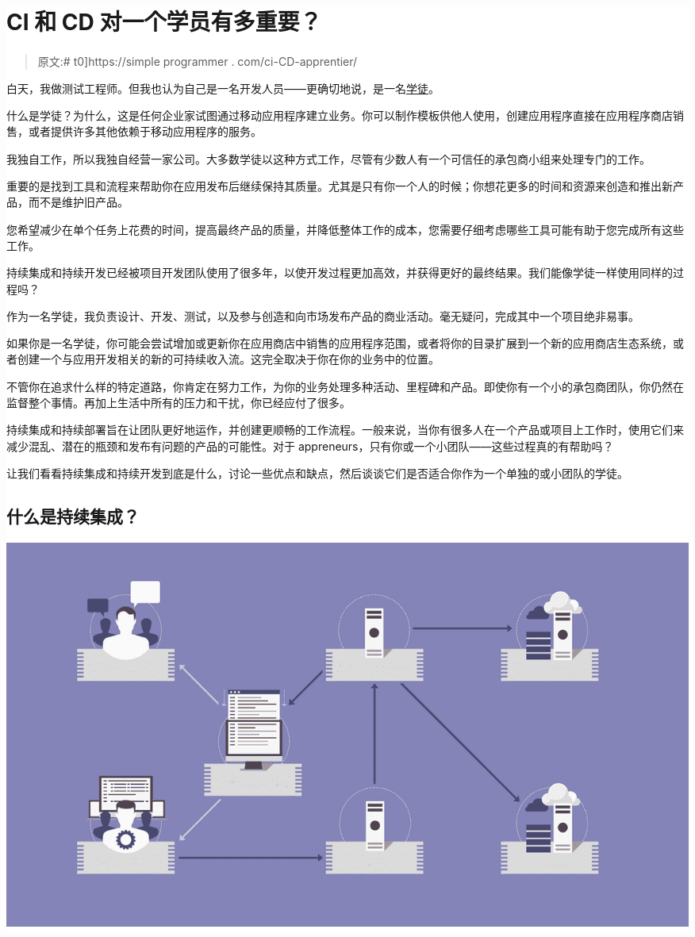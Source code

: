 # CI 和 CD 对一个学员有多重要？

> 原文:# t0]https://simple programmer . com/ci-CD-apprentier/

白天，我做测试工程师。但我也认为自己是一名开发人员——更确切地说，是一名[学徒](https://en.wikipedia.org/wiki/Appreneur)。

什么是学徒？为什么，这是任何企业家试图通过移动应用程序建立业务。你可以制作模板供他人使用，创建应用程序直接在应用程序商店销售，或者提供许多其他依赖于移动应用程序的服务。

我独自工作，所以我独自经营一家公司。大多数学徒以这种方式工作，尽管有少数人有一个可信任的承包商小组来处理专门的工作。

重要的是找到工具和流程来帮助你在应用发布后继续保持其质量。尤其是只有你一个人的时候；你想花更多的时间和资源来创造和推出新产品，而不是维护旧产品。

您希望减少在单个任务上花费的时间，提高最终产品的质量，并降低整体工作的成本，您需要仔细考虑哪些工具可能有助于您完成所有这些工作。

持续集成和持续开发已经被项目开发团队使用了很多年，以使开发过程更加高效，并获得更好的最终结果。我们能像学徒一样使用同样的过程吗？

作为一名学徒，我负责设计、开发、测试，以及参与创造和向市场发布产品的商业活动。毫无疑问，完成其中一个项目绝非易事。

如果你是一名学徒，你可能会尝试增加或更新你在应用商店中销售的应用程序范围，或者将你的目录扩展到一个新的应用商店生态系统，或者创建一个与应用开发相关的新的可持续收入流。这完全取决于你在你的业务中的位置。

不管你在追求什么样的特定道路，你肯定在努力工作，为你的业务处理多种活动、里程碑和产品。即使你有一个小的承包商团队，你仍然在监督整个事情。再加上生活中所有的压力和干扰，你已经应付了很多。

持续集成和持续部署旨在让团队更好地运作，并创建更顺畅的工作流程。一般来说，当你有很多人在一个产品或项目上工作时，使用它们来减少混乱、潜在的瓶颈和发布有问题的产品的可能性。对于 appreneurs，只有你或一个小团队——这些过程真的有帮助吗？

让我们看看持续集成和持续开发到底是什么，讨论一些优点和缺点，然后谈谈它们是否适合你作为一个单独的或小团队的学徒。

## 什么是持续集成？

![](img/7b1bc201ba40ae832bdec1d7aa7ff088.png)
